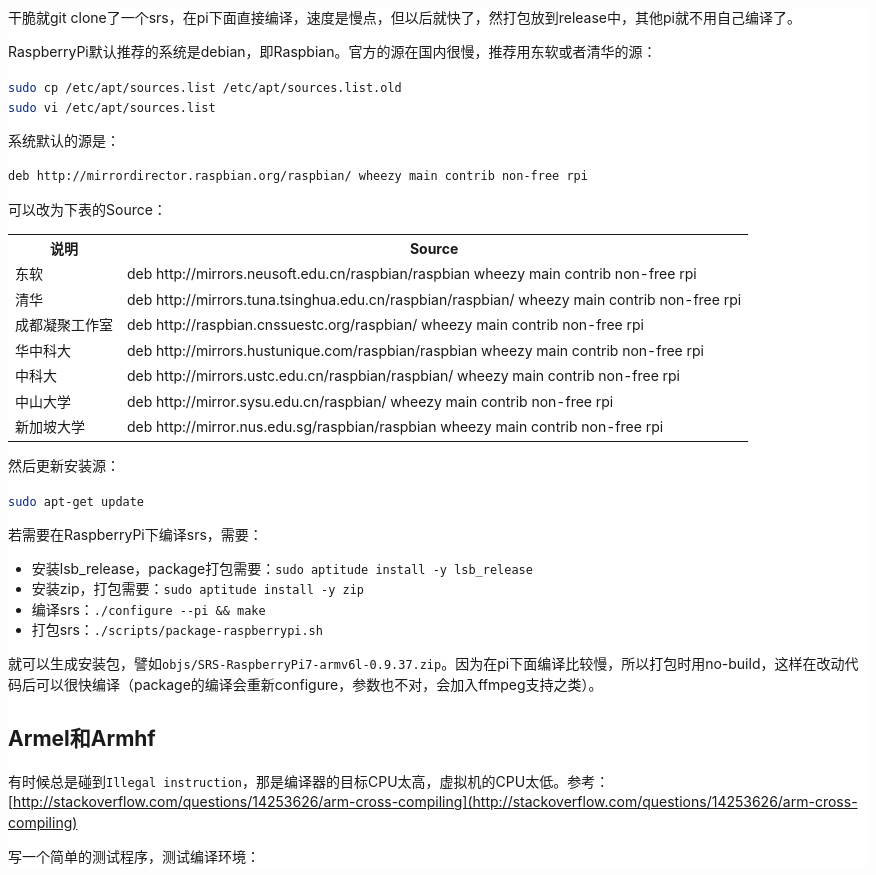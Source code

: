 干脆就git clone了一个srs，在pi下面直接编译，速度是慢点，但以后就快了，然打包放到release中，其他pi就不用自己编译了。

RaspberryPi默认推荐的系统是debian，即Raspbian。官方的源在国内很慢，推荐用东软或者清华的源：

```bash
sudo cp /etc/apt/sources.list /etc/apt/sources.list.old
sudo vi /etc/apt/sources.list
```

系统默认的源是：

```bash
deb http://mirrordirector.raspbian.org/raspbian/ wheezy main contrib non-free rpi
```

可以改为下表的Source：

<table>
<tr><th>说明</th><th>Source</th></tr>
<tr><td>东软</td><td>deb http://mirrors.neusoft.edu.cn/raspbian/raspbian wheezy main contrib non-free rpi</td></tr>
<tr><td>清华</td><td>deb http://mirrors.tuna.tsinghua.edu.cn/raspbian/raspbian/ wheezy main contrib non-free rpi</td></tr>
<tr><td>成都凝聚工作室</td><td>deb http://raspbian.cnssuestc.org/raspbian/ wheezy main contrib non-free rpi</td></tr>
<tr><td>华中科大</td><td>deb http://mirrors.hustunique.com/raspbian/raspbian wheezy main contrib non-free rpi</td></tr>
<tr><td>中科大</td><td>deb http://mirrors.ustc.edu.cn/raspbian/raspbian/ wheezy main contrib non-free rpi</td></tr>
<tr><td>中山大学</td><td>deb http://mirror.sysu.edu.cn/raspbian/ wheezy main contrib non-free rpi</td></tr>
<tr><td>新加坡大学</td><td>deb http://mirror.nus.edu.sg/raspbian/raspbian wheezy main contrib non-free rpi</td></tr>
</table>

然后更新安装源：

```bash
sudo apt-get update
```

若需要在RaspberryPi下编译srs，需要：
* 安装lsb_release，package打包需要：`sudo aptitude install -y lsb_release`
* 安装zip，打包需要：`sudo aptitude install -y zip`
* 编译srs：`./configure --pi && make`
* 打包srs：`./scripts/package-raspberrypi.sh`

就可以生成安装包，譬如`objs/SRS-RaspberryPi7-armv6l-0.9.37.zip`。因为在pi下面编译比较慢，所以打包时用no-build，这样在改动代码后可以很快编译（package的编译会重新configure，参数也不对，会加入ffmpeg支持之类）。

## Armel和Armhf

有时候总是碰到`Illegal instruction`，那是编译器的目标CPU太高，虚拟机的CPU太低。参考：[http://stackoverflow.com/questions/14253626/arm-cross-compiling](http://stackoverflow.com/questions/14253626/arm-cross-compiling)

写一个简单的测试程序，测试编译环境：
